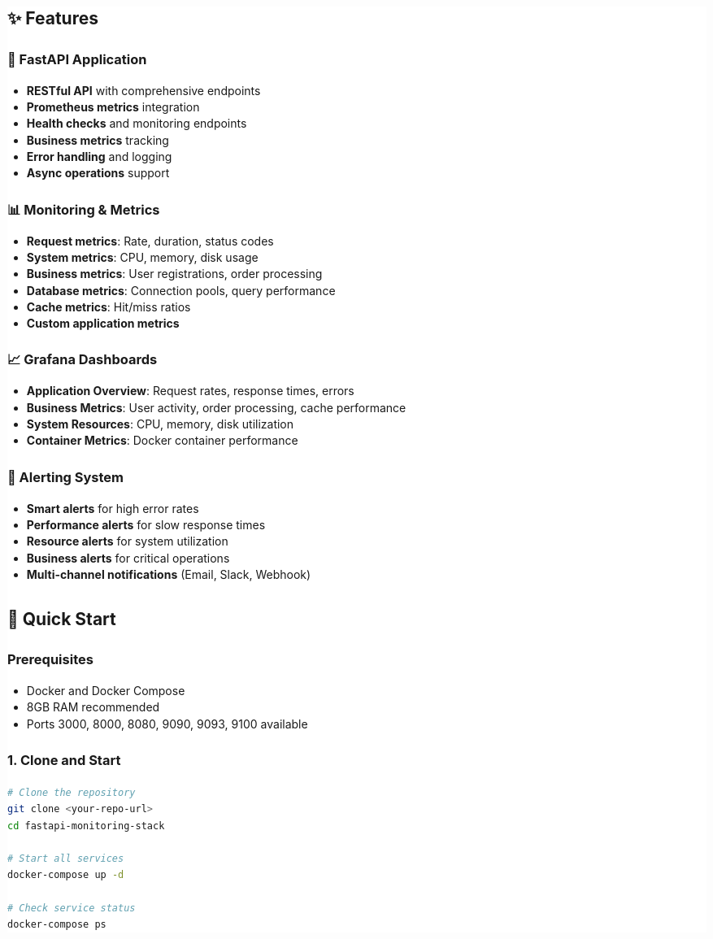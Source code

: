 ## ✨ Features

### 🔧 FastAPI Application
- **RESTful API** with comprehensive endpoints
- **Prometheus metrics** integration
- **Health checks** and monitoring endpoints
- **Business metrics** tracking
- **Error handling** and logging
- **Async operations** support

### 📊 Monitoring & Metrics
- **Request metrics**: Rate, duration, status codes
- **System metrics**: CPU, memory, disk usage
- **Business metrics**: User registrations, order processing
- **Database metrics**: Connection pools, query performance
- **Cache metrics**: Hit/miss ratios
- **Custom application metrics**

### 📈 Grafana Dashboards
- **Application Overview**: Request rates, response times, errors
- **Business Metrics**: User activity, order processing, cache performance
- **System Resources**: CPU, memory, disk utilization
- **Container Metrics**: Docker container performance

### 🚨 Alerting System
- **Smart alerts** for high error rates
- **Performance alerts** for slow response times
- **Resource alerts** for system utilization
- **Business alerts** for critical operations
- **Multi-channel notifications** (Email, Slack, Webhook)

## 🚀 Quick Start

### Prerequisites
- Docker and Docker Compose
- 8GB RAM recommended
- Ports 3000, 8000, 8080, 9090, 9093, 9100 available

### 1. Clone and Start

```bash
# Clone the repository
git clone <your-repo-url>
cd fastapi-monitoring-stack

# Start all services
docker-compose up -d

# Check service status
docker-compose ps
```
